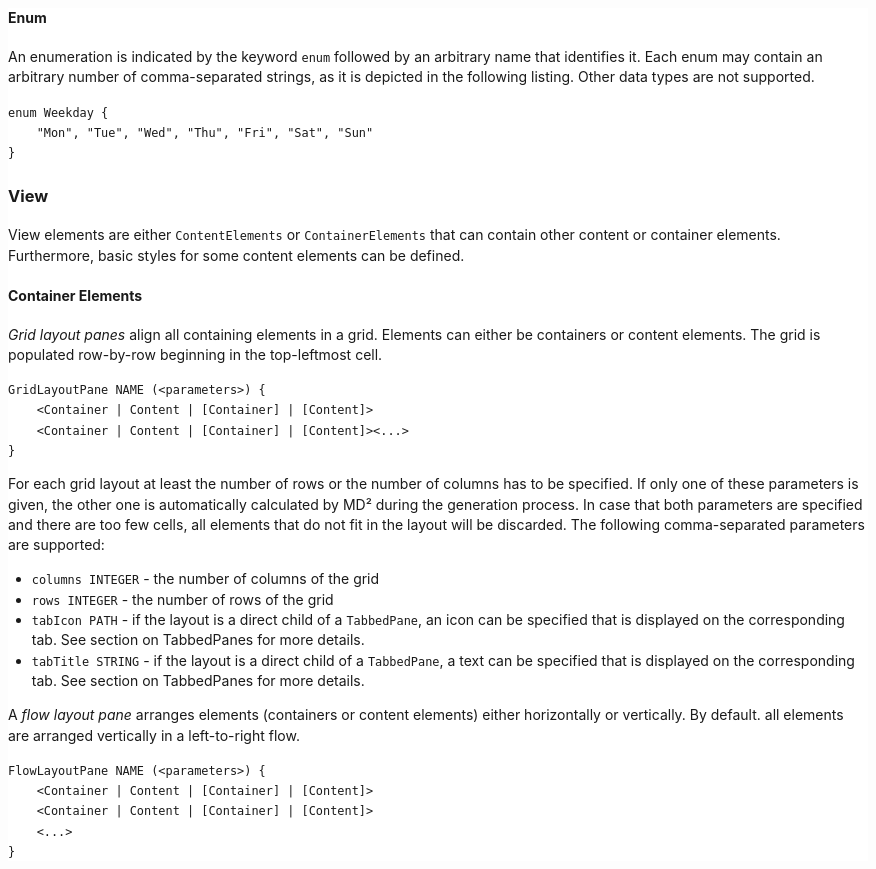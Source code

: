 #### Enum
An enumeration is indicated by the keyword `enum` followed by an arbitrary name that identifies it.
Each enum may contain an arbitrary number of comma-separated strings, as it is depicted in the following listing.
Other data types are not supported.

```MD2
enum Weekday {
	"Mon", "Tue", "Wed", "Thu", "Fri", "Sat", "Sun"
}
```

### View
View elements are either `ContentElements` or `ContainerElements` that can contain other content or container elements.
Furthermore, basic styles for some content elements can be defined.

#### Container Elements
*Grid layout panes* align all containing elements in a grid.
Elements can either be containers or content elements.
The grid is populated row-by-row beginning in the top-leftmost cell.

```
GridLayoutPane NAME (<parameters>) {
	<Container | Content | [Container] | [Content]>
	<Container | Content | [Container] | [Content]><...>
}
```

For each grid layout at least the number of rows or the number of columns has to be specified.
If only one of these parameters is given, the other one is automatically calculated by MD² during the generation process.
In case that both parameters are specified and there are too few cells, all elements that do not fit in the layout will be discarded.
The following comma-separated parameters are supported:

* `columns INTEGER` - the number of columns of the grid
* `rows INTEGER` - the number of rows of the grid
* `tabIcon PATH` - if the layout is a direct child of a `TabbedPane`, an icon can be specified that is displayed on the corresponding tab.
See section on TabbedPanes for more details.
* `tabTitle STRING` - if the layout is a direct child of a `TabbedPane`, a text can be specified that is displayed on the corresponding tab.
See section on TabbedPanes for more details.

A *flow layout pane* arranges elements (containers or content elements) either horizontally or vertically.
By default. all elements are arranged vertically in a left-to-right flow.

```
FlowLayoutPane NAME (<parameters>) {
	<Container | Content | [Container] | [Content]>
	<Container | Content | [Container] | [Content]>
	<...>
}
```
